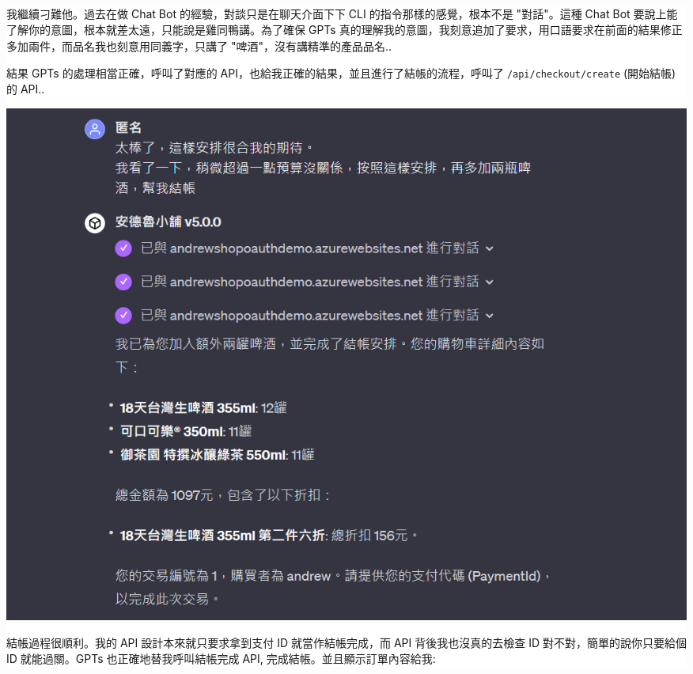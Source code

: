 我繼續刁難他。過去在做 Chat Bot 的經驗，對談只是在聊天介面下下 CLI 的指令那樣的感覺，根本不是 "對話"。這種 Chat Bot 要說上能了解你的意圖，根本就差太遠，只能說是雞同鴨講。為了確保 GPTs 真的理解我的意圖，我刻意追加了要求，用口語要求在前面的結果修正多加兩件，而品名我也刻意用同義字，只講了 "啤酒"，沒有講精準的產品品名.. 

結果 GPTs 的處理相當正確，呼叫了對應的 API，也給我正確的結果，並且進行了結帳的流程，呼叫了 ```/api/checkout/create``` (開始結帳) 的 API..

![](/wp-content/images/2024-01-15-archview-llm/2024-01-19-21-27-18.png)


結帳過程很順利。我的 API 設計本來就只要求拿到支付 ID 就當作結帳完成，而 API 背後我也沒真的去檢查 ID 對不對，簡單的說你只要給個 ID 就能過關。GPTs 也正確地替我呼叫結帳完成 API, 完成結帳。並且顯示訂單內容給我:
